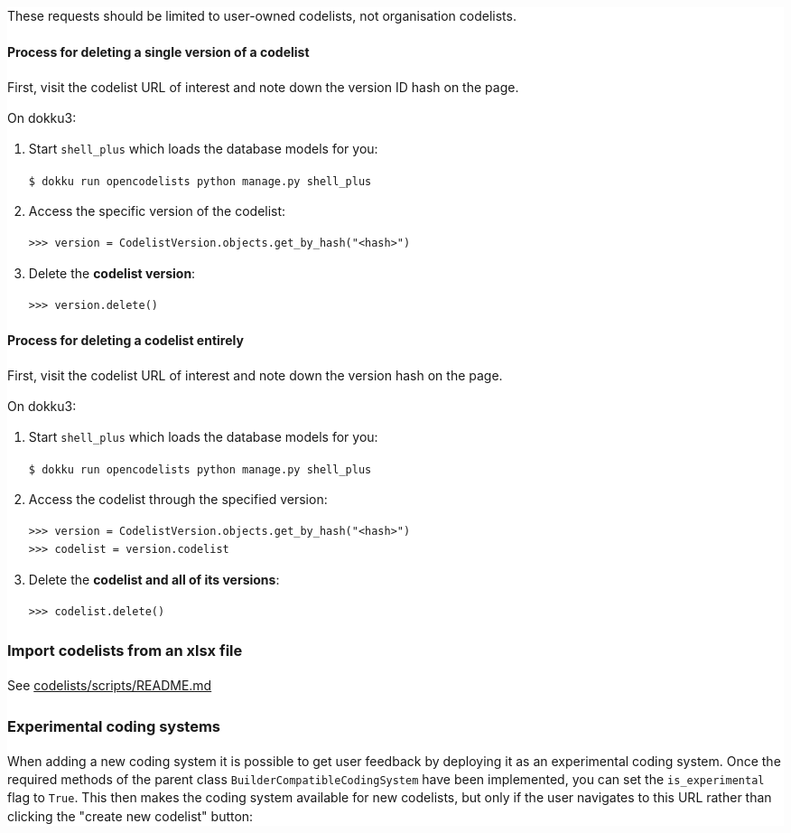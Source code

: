 These requests should be limited to user-owned codelists,
not organisation codelists.

#### Process for deleting a single version of a codelist

First, visit the codelist URL of interest
and note down the version ID hash on the page.

On dokku3:

1. Start `shell_plus` which loads the database models for you:
   ```sh
   $ dokku run opencodelists python manage.py shell_plus
   ```
2. Access the specific version of the codelist:
   ```pycon
   >>> version = CodelistVersion.objects.get_by_hash("<hash>")
   ```
3. Delete the **codelist version**:
   ```pycon
   >>> version.delete()
   ```

#### Process for deleting a codelist entirely

First, visit the codelist URL of interest
and note down the version hash on the page.

On dokku3:

1. Start `shell_plus` which loads the database models for you:
   ```sh
   $ dokku run opencodelists python manage.py shell_plus
   ```
2. Access the codelist through the specified version:
   ```pycon
   >>> version = CodelistVersion.objects.get_by_hash("<hash>")
   >>> codelist = version.codelist
   ```
3. Delete the **codelist and all of its versions**:
   ```pycon
   >>> codelist.delete()
   ```

### Import codelists from an xlsx file

See [codelists/scripts/README.md](codelists/scripts/README.md#bulk-import-codelists-from-an-xlsx-file)

### Experimental coding systems

When adding a new coding system it is possible to get user feedback by deploying it as an experimental coding system. Once the required methods of the parent class `BuilderCompatibleCodingSystem` have been implemented, you can set the `is_experimental` flag to `True`. This then makes the coding system available for new codelists, but only if the user navigates to this URL rather than clicking the "create new codelist" button:
